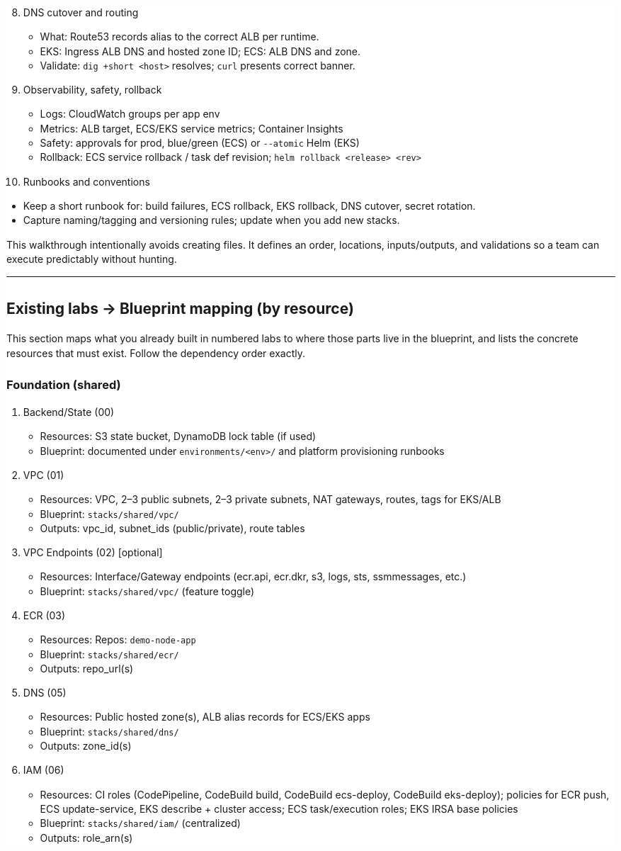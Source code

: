 8. DNS cutover and routing
   - What: Route53 records alias to the correct ALB per runtime.
   - EKS: Ingress ALB DNS and hosted zone ID; ECS: ALB DNS and zone.
   - Validate: `dig +short <host>` resolves; `curl` presents correct banner.

9. Observability, safety, rollback
   - Logs: CloudWatch groups per app env
   - Metrics: ALB target, ECS/EKS service metrics; Container Insights
   - Safety: approvals for prod, blue/green (ECS) or `--atomic` Helm (EKS)
   - Rollback: ECS service rollback / task def revision; `helm rollback <release> <rev>`

10. Runbooks and conventions

- Keep a short runbook for: build failures, ECS rollback, EKS rollback, DNS cutover, secret rotation.
- Capture naming/tagging and versioning rules; update when you add new stacks.

This walkthrough intentionally avoids creating files. It defines an order, locations, inputs/outputs, and validations so a team can execute predictably without hunting.

---

## Existing labs → Blueprint mapping (by resource)

This section maps what you already built in numbered labs to where those parts live in the blueprint, and lists the concrete resources that must exist. Follow the dependency order exactly.

### Foundation (shared)

1. Backend/State (00)
   - Resources: S3 state bucket, DynamoDB lock table (if used)
   - Blueprint: documented under `environments/<env>/` and platform provisioning runbooks

2. VPC (01)
   - Resources: VPC, 2–3 public subnets, 2–3 private subnets, NAT gateways, routes, tags for EKS/ALB
   - Blueprint: `stacks/shared/vpc/`
   - Outputs: vpc_id, subnet_ids (public/private), route tables

3. VPC Endpoints (02) [optional]
   - Resources: Interface/Gateway endpoints (ecr.api, ecr.dkr, s3, logs, sts, ssmmessages, etc.)
   - Blueprint: `stacks/shared/vpc/` (feature toggle)

4. ECR (03)
   - Resources: Repos: `demo-node-app`
   - Blueprint: `stacks/shared/ecr/`
   - Outputs: repo_url(s)

5. DNS (05)
   - Resources: Public hosted zone(s), ALB alias records for ECS/EKS apps
   - Blueprint: `stacks/shared/dns/`
   - Outputs: zone_id(s)

6. IAM (06)
   - Resources: CI roles (CodePipeline, CodeBuild build, CodeBuild ecs-deploy, CodeBuild eks-deploy); policies for ECR push, ECS update-service, EKS describe + cluster access; ECS task/execution roles; EKS IRSA base policies
   - Blueprint: `stacks/shared/iam/` (centralized)
   - Outputs: role_arn(s)
